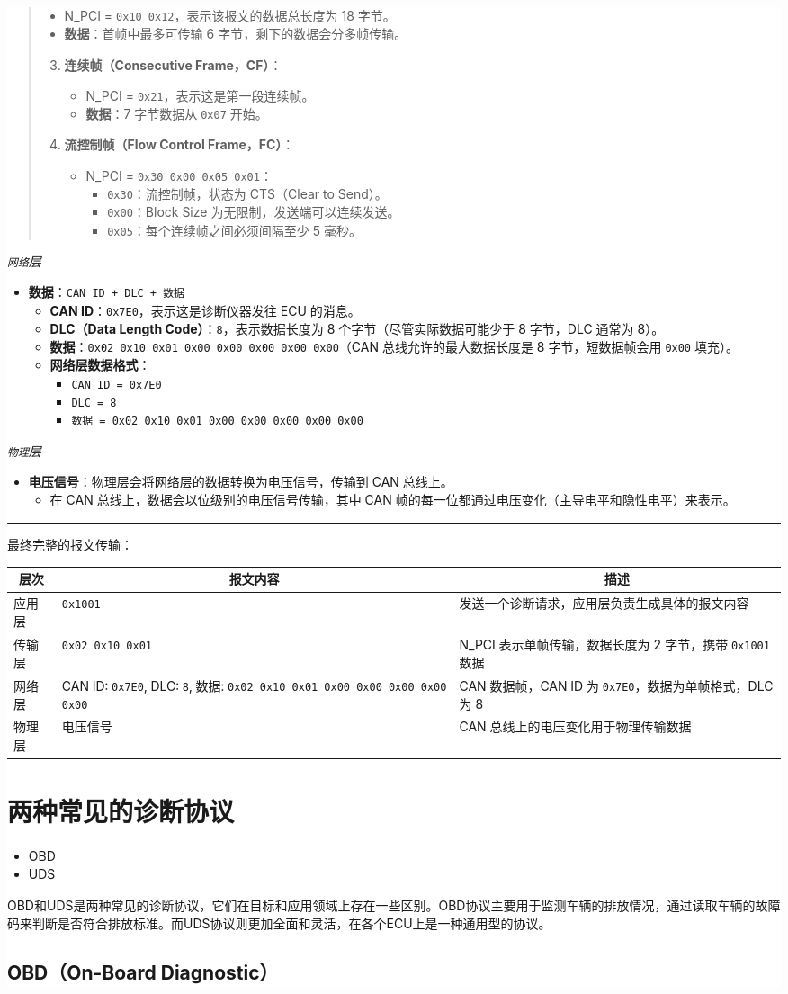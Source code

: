 >    - N_PCI = `0x10 0x12`，表示该报文的数据总长度为 18 字节。
>    - **数据**：首帧中最多可传输 6 字节，剩下的数据会分多帧传输。
>
> 3. **连续帧（Consecutive Frame，CF）**：
>    - N_PCI = `0x21`，表示这是第一段连续帧。
>    - **数据**：7 字节数据从 `0x07` 开始。
>
> 4. **流控制帧（Flow Control Frame，FC）**：
>    - N_PCI = `0x30 0x00 0x05 0x01`：
>      - `0x30`：流控制帧，状态为 CTS（Clear to Send）。
>      - `0x00`：Block Size 为无限制，发送端可以连续发送。
>      - `0x05`：每个连续帧之间必须间隔至少 5 毫秒。



*`网络`层*

   - **数据**：`CAN ID + DLC + 数据`
     - **CAN ID**：`0x7E0`，表示这是诊断仪器发往 ECU 的消息。
     - **DLC（Data Length Code）**：`8`，表示数据长度为 8 个字节（尽管实际数据可能少于 8 字节，DLC 通常为 8）。
     - **数据**：`0x02 0x10 0x01 0x00 0x00 0x00 0x00 0x00`（CAN 总线允许的最大数据长度是 8 字节，短数据帧会用 `0x00` 填充）。
     - **网络层数据格式**：
       - `CAN ID = 0x7E0`
       - `DLC = 8`
       - `数据 = 0x02 0x10 0x01 0x00 0x00 0x00 0x00 0x00`

*`物理`层*

   - **电压信号**：物理层会将网络层的数据转换为电压信号，传输到 CAN 总线上。
     - 在 CAN 总线上，数据会以位级别的电压信号传输，其中 CAN 帧的每一位都通过电压变化（主导电平和隐性电平）来表示。

---

最终完整的报文传输：

| 层次   | 报文内容                                                     | 描述                                                      |
| ------ | ------------------------------------------------------------ | --------------------------------------------------------- |
| 应用层 | `0x1001`                                                     | 发送一个诊断请求，应用层负责生成具体的报文内容            |
| 传输层 | `0x02 0x10 0x01`                                             | N_PCI 表示单帧传输，数据长度为 2 字节，携带 `0x1001` 数据 |
| 网络层 | CAN ID: `0x7E0`, DLC: `8`, 数据: `0x02 0x10 0x01 0x00 0x00 0x00 0x00 0x00` | CAN 数据帧，CAN ID 为 `0x7E0`，数据为单帧格式，DLC 为 8   |
| 物理层 | 电压信号                                                     | CAN 总线上的电压变化用于物理传输数据                      |

# 两种常见的诊断协议

- OBD
- UDS

OBD和UDS是两种常见的诊断协议，它们在目标和应用领域上存在一些区别。OBD协议主要用于监测车辆的排放情况，通过读取车辆的故障码来判断是否符合排放标准。而UDS协议则更加全面和灵活，在各个ECU上是一种通用型的协议。

## OBD（On-Board Diagnostic）
